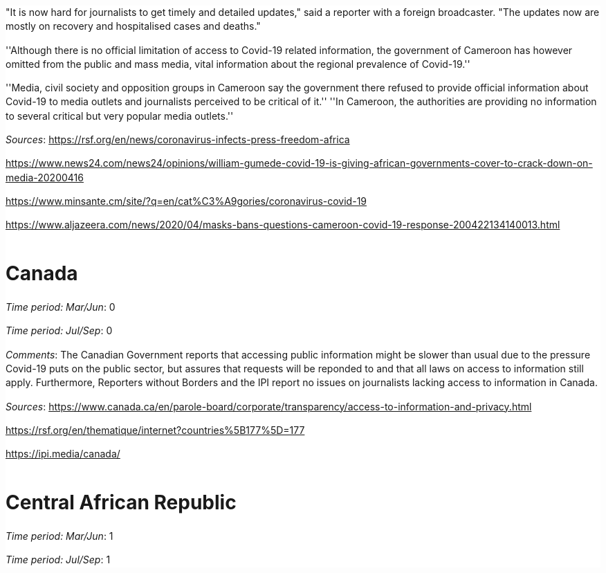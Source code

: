"It is now hard for journalists to get timely and detailed updates," said a reporter with a foreign broadcaster. "The updates now are mostly on recovery and hospitalised cases and deaths."

''Although there is no official limitation of access to Covid-19 related information, the government of Cameroon has however omitted from the public and mass media, vital information about the regional prevalence of Covid-19.''

''Media, civil society and opposition groups in Cameroon say the government there refused to provide official information about Covid-19 to media outlets and journalists perceived to be critical of it.''
''In Cameroon, the authorities are providing no information to several critical but very popular media outlets.'' 

*Sources*:
 https://rsf.org/en/news/coronavirus-infects-press-freedom-africa

https://www.news24.com/news24/opinions/william-gumede-covid-19-is-giving-african-governments-cover-to-crack-down-on-media-20200416

https://www.minsante.cm/site/?q=en/cat%C3%A9gories/coronavirus-covid-19

https://www.aljazeera.com/news/2020/04/masks-bans-questions-cameroon-covid-19-response-200422134140013.html





# Canada 
*Time period: Mar/Jun*: 0

 
*Time period: Jul/Sep*: 0

 

*Comments*:
 The Canadian Government reports that accessing public information might be slower than usual due to the pressure Covid-19 puts on the public sector, but assures that requests will be reponded to and that all laws on access to information still apply. Furthermore, Reporters without Borders and the IPI report no issues on journalists lacking access to information in Canada. 

*Sources*:
 https://www.canada.ca/en/parole-board/corporate/transparency/access-to-information-and-privacy.html

https://rsf.org/en/thematique/internet?countries%5B177%5D=177

https://ipi.media/canada/





# Central African Republic 
*Time period: Mar/Jun*: 1

 
*Time period: Jul/Sep*: 1

 